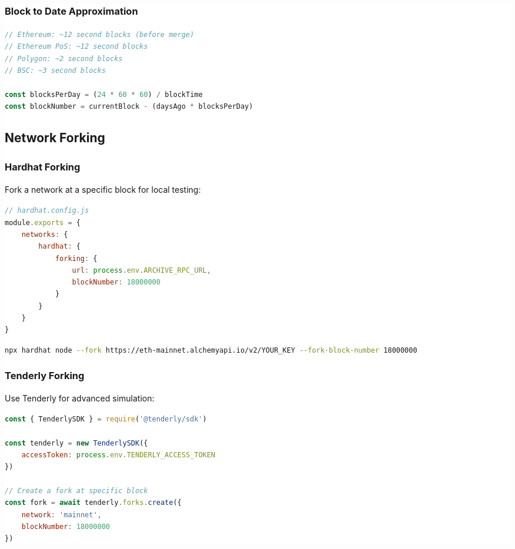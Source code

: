 ### Block to Date Approximation

```javascript
// Ethereum: ~12 second blocks (before merge)
// Ethereum PoS: ~12 second blocks
// Polygon: ~2 second blocks
// BSC: ~3 second blocks

const blocksPerDay = (24 * 60 * 60) / blockTime
const blockNumber = currentBlock - (daysAgo * blocksPerDay)
```

## Network Forking

### Hardhat Forking

Fork a network at a specific block for local testing:

```javascript
// hardhat.config.js
module.exports = {
    networks: {
        hardhat: {
            forking: {
                url: process.env.ARCHIVE_RPC_URL,
                blockNumber: 18000000
            }
        }
    }
}
```

```bash
npx hardhat node --fork https://eth-mainnet.alchemyapi.io/v2/YOUR_KEY --fork-block-number 18000000
```

### Tenderly Forking

Use Tenderly for advanced simulation:

```javascript
const { TenderlySDK } = require('@tenderly/sdk')

const tenderly = new TenderlySDK({
    accessToken: process.env.TENDERLY_ACCESS_TOKEN
})

// Create a fork at specific block
const fork = await tenderly.forks.create({
    network: 'mainnet',
    blockNumber: 18000000
})
```
